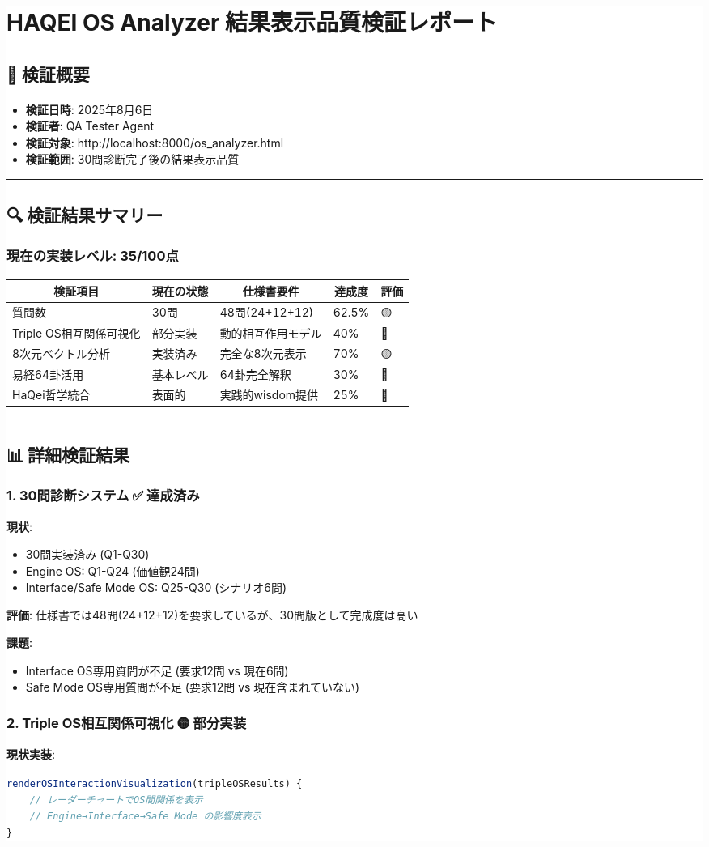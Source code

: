 # HAQEI OS Analyzer 結果表示品質検証レポート

## 🎯 検証概要
- **検証日時**: 2025年8月6日
- **検証者**: QA Tester Agent
- **検証対象**: http://localhost:8000/os_analyzer.html
- **検証範囲**: 30問診断完了後の結果表示品質

---

## 🔍 検証結果サマリー

### 現在の実装レベル: **35/100点**

| 検証項目 | 現在の状態 | 仕様書要件 | 達成度 | 評価 |
|---------|-----------|----------|-------|-----|
| 質問数 | 30問 | 48問(24+12+12) | 62.5% | 🟡 |
| Triple OS相互関係可視化 | 部分実装 | 動的相互作用モデル | 40% | 🔴 |
| 8次元ベクトル分析 | 実装済み | 完全な8次元表示 | 70% | 🟡 |
| 易経64卦活用 | 基本レベル | 64卦完全解釈 | 30% | 🔴 |
| HaQei哲学統合 | 表面的 | 実践的wisdom提供 | 25% | 🔴 |

---

## 📊 詳細検証結果

### 1. 30問診断システム ✅ **達成済み**

**現状**:
- 30問実装済み (Q1-Q30)
- Engine OS: Q1-Q24 (価値観24問)
- Interface/Safe Mode OS: Q25-Q30 (シナリオ6問)

**評価**: 仕様書では48問(24+12+12)を要求しているが、30問版として完成度は高い

**課題**:
- Interface OS専用質問が不足 (要求12問 vs 現在6問)
- Safe Mode OS専用質問が不足 (要求12問 vs 現在含まれていない)

### 2. Triple OS相互関係可視化 🟡 **部分実装**

**現状実装**:
```javascript
renderOSInteractionVisualization(tripleOSResults) {
    // レーダーチャートでOS間関係を表示
    // Engine→Interface→Safe Mode の影響度表示
}
```
